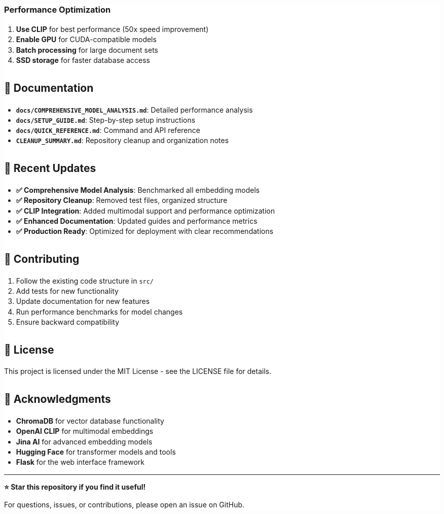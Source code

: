### Performance Optimization

1. **Use CLIP** for best performance (50x speed improvement)
2. **Enable GPU** for CUDA-compatible models
3. **Batch processing** for large document sets
4. **SSD storage** for faster database access

## 📖 Documentation

- **`docs/COMPREHENSIVE_MODEL_ANALYSIS.md`**: Detailed performance analysis
- **`docs/SETUP_GUIDE.md`**: Step-by-step setup instructions  
- **`docs/QUICK_REFERENCE.md`**: Command and API reference
- **`CLEANUP_SUMMARY.md`**: Repository cleanup and organization notes

## 🔄 Recent Updates

- **✅ Comprehensive Model Analysis**: Benchmarked all embedding models
- **✅ Repository Cleanup**: Removed test files, organized structure
- **✅ CLIP Integration**: Added multimodal support and performance optimization
- **✅ Enhanced Documentation**: Updated guides and performance metrics
- **✅ Production Ready**: Optimized for deployment with clear recommendations

## 🤝 Contributing

1. Follow the existing code structure in `src/`
2. Add tests for new functionality  
3. Update documentation for new features
4. Run performance benchmarks for model changes
5. Ensure backward compatibility

## 📄 License

This project is licensed under the MIT License - see the LICENSE file for details.

## 🙏 Acknowledgments

- **ChromaDB** for vector database functionality
- **OpenAI CLIP** for multimodal embeddings
- **Jina AI** for advanced embedding models
- **Hugging Face** for transformer models and tools
- **Flask** for the web interface framework

---

**⭐ Star this repository if you find it useful!**

For questions, issues, or contributions, please open an issue on GitHub.
